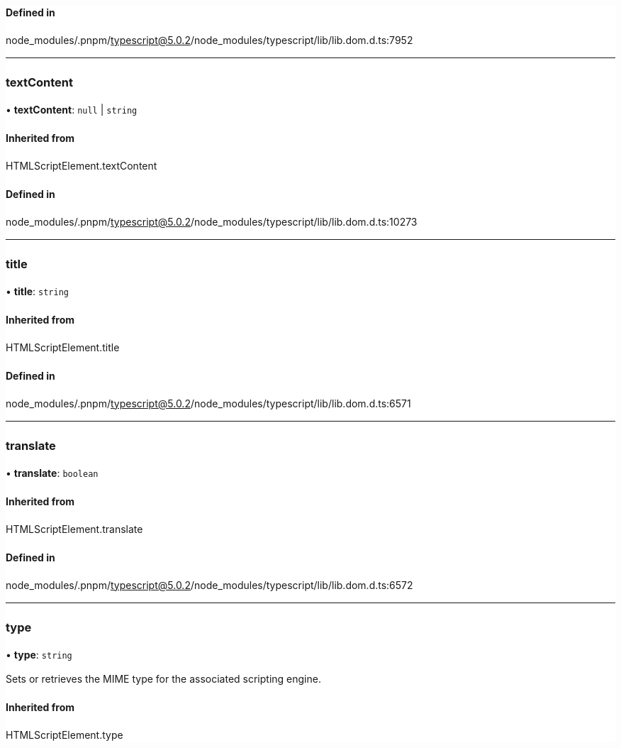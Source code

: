 #### Defined in

node_modules/.pnpm/typescript@5.0.2/node_modules/typescript/lib/lib.dom.d.ts:7952

---

### textContent

• **textContent**: `null` \| `string`

#### Inherited from

HTMLScriptElement.textContent

#### Defined in

node_modules/.pnpm/typescript@5.0.2/node_modules/typescript/lib/lib.dom.d.ts:10273

---

### title

• **title**: `string`

#### Inherited from

HTMLScriptElement.title

#### Defined in

node_modules/.pnpm/typescript@5.0.2/node_modules/typescript/lib/lib.dom.d.ts:6571

---

### translate

• **translate**: `boolean`

#### Inherited from

HTMLScriptElement.translate

#### Defined in

node_modules/.pnpm/typescript@5.0.2/node_modules/typescript/lib/lib.dom.d.ts:6572

---

### type

• **type**: `string`

Sets or retrieves the MIME type for the associated scripting engine.

#### Inherited from

HTMLScriptElement.type
